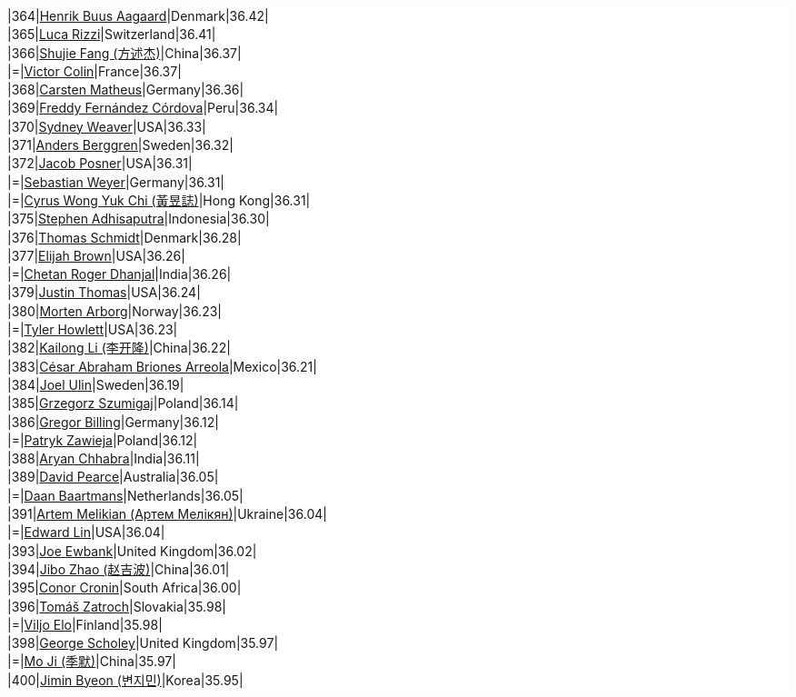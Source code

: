 |364|[Henrik Buus Aagaard](https://www.worldcubeassociation.org/persons/2006BUUS01)|Denmark|36.42|  
|365|[Luca Rizzi](https://www.worldcubeassociation.org/persons/2015RIZZ02)|Switzerland|36.41|  
|366|[Shujie Fang (方述杰)](https://www.worldcubeassociation.org/persons/2011FANG02)|China|36.37|  
|=|[Victor Colin](https://www.worldcubeassociation.org/persons/2013COLI02)|France|36.37|  
|368|[Carsten Matheus](https://www.worldcubeassociation.org/persons/2014MATH02)|Germany|36.36|  
|369|[Freddy Fernández Córdova](https://www.worldcubeassociation.org/persons/2014CORD04)|Peru|36.34|  
|370|[Sydney Weaver](https://www.worldcubeassociation.org/persons/2013WEAV01)|USA|36.33|  
|371|[Anders Berggren](https://www.worldcubeassociation.org/persons/2011BERG02)|Sweden|36.32|  
|372|[Jacob Posner](https://www.worldcubeassociation.org/persons/2010POSN02)|USA|36.31|  
|=|[Sebastian Weyer](https://www.worldcubeassociation.org/persons/2010WEYE02)|Germany|36.31|  
|=|[Cyrus Wong Yuk Chi (黃昱誌)](https://www.worldcubeassociation.org/persons/2015CHIC01)|Hong Kong|36.31|  
|375|[Stephen Adhisaputra](https://www.worldcubeassociation.org/persons/2010ADHI01)|Indonesia|36.30|  
|376|[Thomas Schmidt](https://www.worldcubeassociation.org/persons/2013SCHM02)|Denmark|36.28|  
|377|[Elijah Brown](https://www.worldcubeassociation.org/persons/2015BROW03)|USA|36.26|  
|=|[Chetan Roger Dhanjal](https://www.worldcubeassociation.org/persons/2014DHAN01)|India|36.26|  
|379|[Justin Thomas](https://www.worldcubeassociation.org/persons/2011THOM01)|USA|36.24|  
|380|[Morten Arborg](https://www.worldcubeassociation.org/persons/2010ARBO01)|Norway|36.23|  
|=|[Tyler Howlett](https://www.worldcubeassociation.org/persons/2014HOWL02)|USA|36.23|  
|382|[Kailong Li (李开隆)](https://www.worldcubeassociation.org/persons/2008LIKA01)|China|36.22|  
|383|[César Abraham Briones Arreola](https://www.worldcubeassociation.org/persons/2016ARRE02)|Mexico|36.21|  
|384|[Joel Ulin](https://www.worldcubeassociation.org/persons/2011ULIN01)|Sweden|36.19|  
|385|[Grzegorz Szumigaj](https://www.worldcubeassociation.org/persons/2013SZUM01)|Poland|36.14|  
|386|[Gregor Billing](https://www.worldcubeassociation.org/persons/2012BILL01)|Germany|36.12|  
|=|[Patryk Zawieja](https://www.worldcubeassociation.org/persons/2014ZAWI02)|Poland|36.12|  
|388|[Aryan Chhabra](https://www.worldcubeassociation.org/persons/2015CHHA03)|India|36.11|  
|389|[David Pearce](https://www.worldcubeassociation.org/persons/2015PEAR02)|Australia|36.05|  
|=|[Daan Baartmans](https://www.worldcubeassociation.org/persons/2014BAAR01)|Netherlands|36.05|  
|391|[Artem Melikian (Артем Мелікян)](https://www.worldcubeassociation.org/persons/2011MELI01)|Ukraine|36.04|  
|=|[Edward Lin](https://www.worldcubeassociation.org/persons/2008LINE02)|USA|36.04|  
|393|[Joe Ewbank](https://www.worldcubeassociation.org/persons/2015EWBA01)|United Kingdom|36.02|  
|394|[Jibo Zhao (赵吉波)](https://www.worldcubeassociation.org/persons/2010ZHAO11)|China|36.01|  
|395|[Conor Cronin](https://www.worldcubeassociation.org/persons/2013CRON01)|South Africa|36.00|  
|396|[Tomáš Zatroch](https://www.worldcubeassociation.org/persons/2016ZATR01)|Slovakia|35.98|  
|=|[Viljo Elo](https://www.worldcubeassociation.org/persons/2016ELOV01)|Finland|35.98|  
|398|[George Scholey](https://www.worldcubeassociation.org/persons/2015SCHO05)|United Kingdom|35.97|  
|=|[Mo Ji (季默)](https://www.worldcubeassociation.org/persons/2010JIMO01)|China|35.97|  
|400|[Jimin Byeon (변지민)](https://www.worldcubeassociation.org/persons/2015BYEO01)|Korea|35.95|  